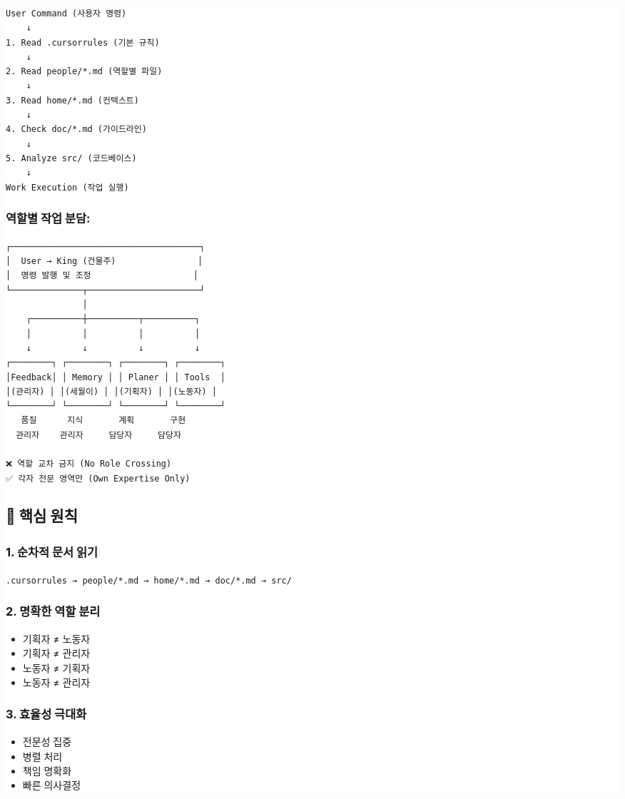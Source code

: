 ```
User Command (사용자 명령)
    ↓
1. Read .cursorrules (기본 규칙)
    ↓
2. Read people/*.md (역할별 파일)
    ↓
3. Read home/*.md (컨텍스트)
    ↓
4. Check doc/*.md (가이드라인)
    ↓
5. Analyze src/ (코드베이스)
    ↓
Work Execution (작업 실행)
```

### 역할별 작업 분담:

```
┌─────────────────────────────────────┐
│  User → King (건물주)                │
│  명령 발행 및 조정                    │
└──────────────┬──────────────────────┘
               │
    ┌──────────┼──────────┬──────────┐
    │          │          │          │
    ↓          ↓          ↓          ↓
┌────────┐ ┌────────┐ ┌────────┐ ┌────────┐
│Feedback│ │ Memory │ │ Planer │ │ Tools  │
│(관리자) │ │(세월이) │ │(기획자) │ │(노동자) │
└────────┘ └────────┘ └────────┘ └────────┘
   품질      지식       계획       구현
  관리자    관리자     담당자     담당자

❌ 역할 교차 금지 (No Role Crossing)
✅ 각자 전문 영역만 (Own Expertise Only)
```

## 🎯 핵심 원칙

### 1. 순차적 문서 읽기
```
.cursorrules → people/*.md → home/*.md → doc/*.md → src/
```

### 2. 명확한 역할 분리
- 기획자 ≠ 노동자
- 기획자 ≠ 관리자
- 노동자 ≠ 기획자
- 노동자 ≠ 관리자

### 3. 효율성 극대화
- 전문성 집중
- 병렬 처리
- 책임 명확화
- 빠른 의사결정
